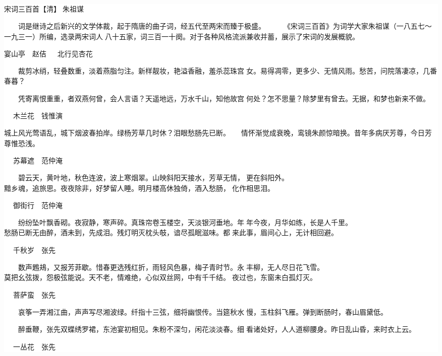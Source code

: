 

宋词三百首【清】 朱祖谋


　　词是继诗之后新兴的文学体裁，起于隋唐的曲子词，经五代至两宋而臻于极盛。
　　 《宋词三百首》为词学大家朱祖谋（一八五七～一九三一）所编，选录两宋词人
八十五家，词三百一十阕。对于各种风格流派兼收并蓄，展示了宋词的发展概貌。


宴山亭　赵佶
　 
北行见杏花 

　　裁剪冰绡，轻叠数重，淡着燕脂匀注。新样靓妆，艳溢香融，羞杀蕊珠宫
女。易得凋零，更多少、无情风雨。愁苦，问院落凄凉，几番春暮？　　　　

　　凭寄离恨重重，者双燕何曾，会人言语？天遥地远，万水千山，知他故宫
何处？怎不思量？除梦里有曾去。无据，和梦也新来不做。　　　　　　　　 

　
木兰花　钱惟演 

城上风光莺语乱，城下烟波春拍岸。绿杨芳草几时休？泪眼愁肠先已断。
　 
情怀渐觉成衰晚，鸾镜朱颜惊暗换。昔年多病厌芳尊，今日芳尊惟恐浅。 

　
苏幕遮　范仲淹 

　　碧云天，黄叶地，秋色连波，波上寒烟翠。山映斜阳天接水，芳草无情，
更在斜阳外。　　　　　　　　　　　　　　　　　　　　　　　　　　　　
　 
　　 黯乡魂，追旅思。夜夜除非，好梦留人睡。明月楼高休独倚，酒入愁肠，
化作相思泪。　　　　　　　　　　　　　　　　　　　　　　　　　　　　 

　
御街行　范仲淹 

　　纷纷坠叶飘香砌。夜寂静，寒声碎。真珠帘卷玉楼空，天淡银河垂地。年
年今夜，月华如练，长是人千里。　　　　　　　　　　　　　　　　　　　
　 
　　 愁肠已断无由醉，酒未到，先成泪。残灯明灭枕头攲，谙尽孤眠滋味。都
来此事，眉间心上，无计相回避。　　　　　　　　　　　　　　　　　　　 

　
千秋岁　张先 

　　数声鶗鳺，又报芳菲歇。惜春更选残红折，雨轻风色暴，梅子青时节。永
丰柳，无人尽日花飞雪。　　　　　　　　　　　　　　　　　　　　　　　
　　 
　　 莫把幺弦拨，怨极弦能说。天不老，情难绝，心似双丝网，中有千千结。
夜过也，东窗未白孤灯灭。　　　　　　　　　　　　　　　　　　　　　　 

　
菩萨蛮　张先 

　　哀筝一弄湘江曲，声声写尽湘波绿。纤指十三弦，细将幽恨传。当筵秋水
慢，玉柱斜飞雁。弹到断肠时，春山眉黛低。　　　　　　　　　　　　　　

　　醉垂鞭，张先双蝶绣罗裙，东池宴初相见。朱粉不深匀，闲花淡淡春。细
看诸处好，人人道柳腰身。昨日乱山昏，来时衣上云。　　　　　　　　　　 

　
一丛花　张先 
